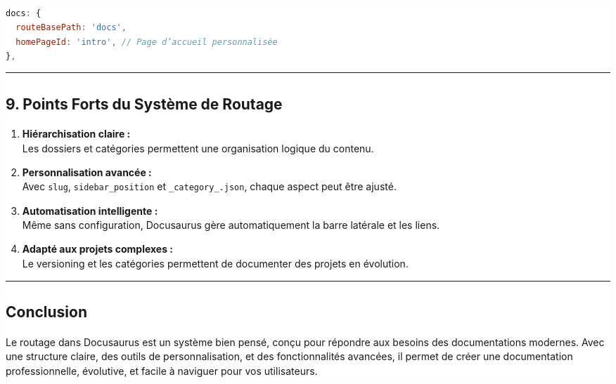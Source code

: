 ```javascript
docs: {
  routeBasePath: 'docs',
  homePageId: 'intro', // Page d’accueil personnalisée
},
```

---

## **9. Points Forts du Système de Routage**

1. **Hiérarchisation claire :**  
   Les dossiers et catégories permettent une organisation logique du contenu.

2. **Personnalisation avancée :**  
   Avec `slug`, `sidebar_position` et `_category_.json`, chaque aspect peut être ajusté.

3. **Automatisation intelligente :**  
   Même sans configuration, Docusaurus gère automatiquement la barre latérale et les liens.

4. **Adapté aux projets complexes :**  
   Le versioning et les catégories permettent de documenter des projets en évolution.

---

## **Conclusion**

Le routage dans Docusaurus est un système bien pensé, conçu pour répondre aux besoins des documentations modernes. Avec une structure claire, des outils de personnalisation, et des fonctionnalités avancées, il permet de créer une documentation professionnelle, évolutive, et facile à naviguer pour vos utilisateurs.

